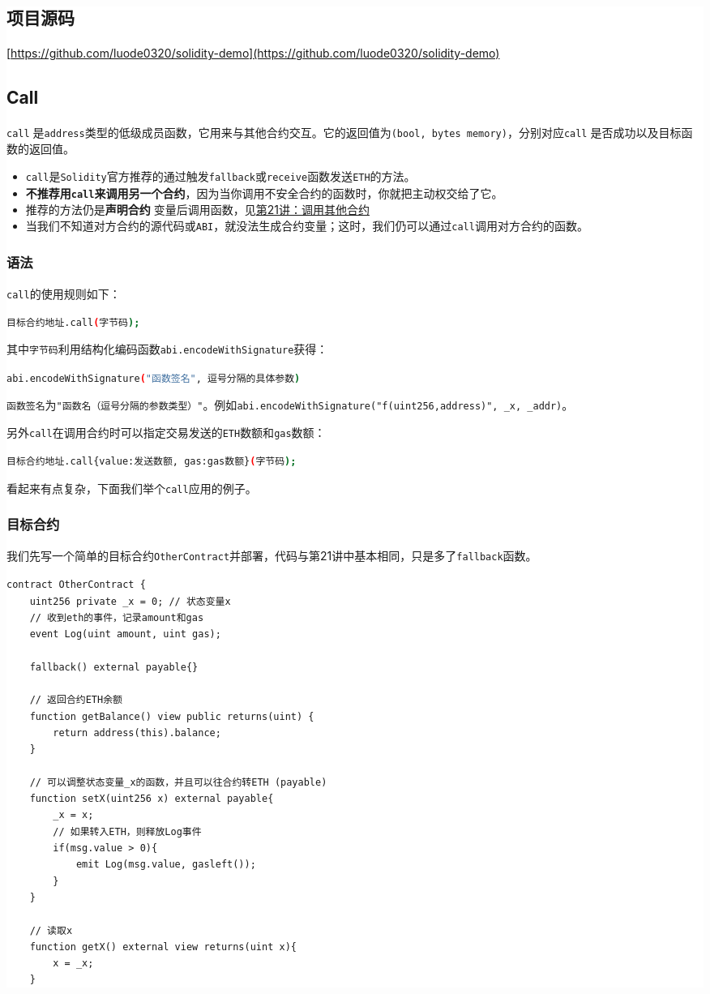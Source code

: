 ## 项目源码

[https://github.com/luode0320/solidity-demo](https://github.com/luode0320/solidity-demo)

## Call

`call` 是`address`类型的低级成员函数，它用来与其他合约交互。它的返回值为`(bool, bytes memory)`，分别对应`call`
是否成功以及目标函数的返回值。

- `call`是`Solidity`官方推荐的通过触发`fallback`或`receive`函数发送`ETH`的方法。
- **不推荐用`call`来调用另一个合约**，因为当你调用不安全合约的函数时，你就把主动权交给了它。
- 推荐的方法仍是**声明合约**
  变量后调用函数，见[第21讲：调用其他合约](https://github.com/AmazingAng/WTF-Solidity/tree/main/21_CallContract)
- 当我们不知道对方合约的源代码或`ABI`，就没法生成合约变量；这时，我们仍可以通过`call`调用对方合约的函数。

### 语法

`call`的使用规则如下：

```sh
目标合约地址.call(字节码);
```

其中`字节码`利用结构化编码函数`abi.encodeWithSignature`获得：

```sh
abi.encodeWithSignature("函数签名", 逗号分隔的具体参数)
```

`函数签名`为`"函数名（逗号分隔的参数类型）"`。例如`abi.encodeWithSignature("f(uint256,address)", _x, _addr)`。

另外`call`在调用合约时可以指定交易发送的`ETH`数额和`gas`数额：

```sh
目标合约地址.call{value:发送数额, gas:gas数额}(字节码);
```

看起来有点复杂，下面我们举个`call`应用的例子。

### 目标合约

我们先写一个简单的目标合约`OtherContract`并部署，代码与第21讲中基本相同，只是多了`fallback`函数。

```solidity
contract OtherContract {
    uint256 private _x = 0; // 状态变量x
    // 收到eth的事件，记录amount和gas
    event Log(uint amount, uint gas);
    
    fallback() external payable{}

    // 返回合约ETH余额
    function getBalance() view public returns(uint) {
        return address(this).balance;
    }

    // 可以调整状态变量_x的函数，并且可以往合约转ETH (payable)
    function setX(uint256 x) external payable{
        _x = x;
        // 如果转入ETH，则释放Log事件
        if(msg.value > 0){
            emit Log(msg.value, gasleft());
        }
    }

    // 读取x
    function getX() external view returns(uint x){
        x = _x;
    }
```